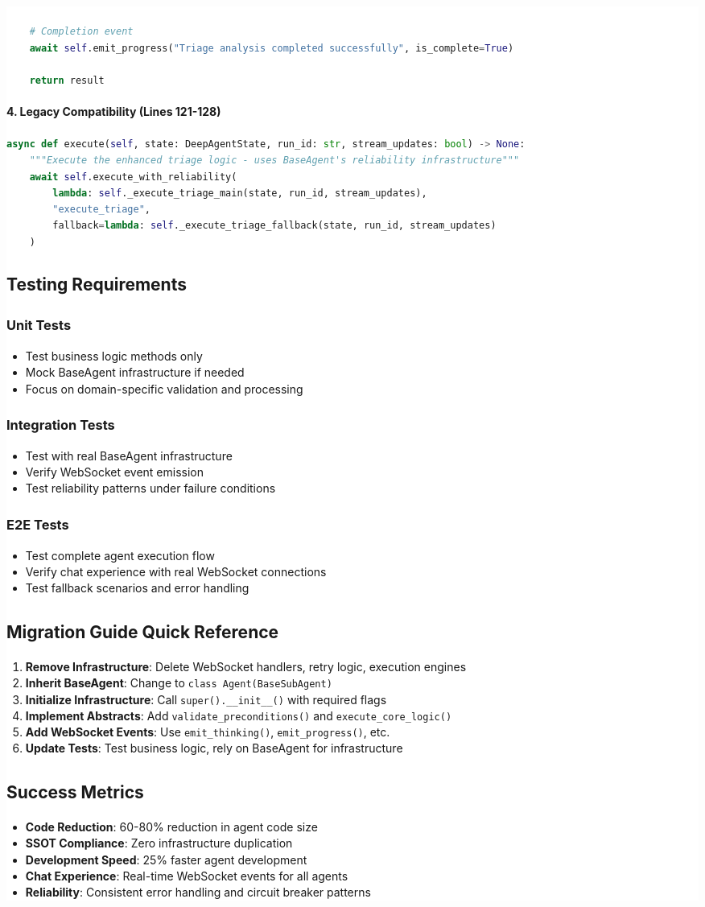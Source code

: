 ```python
    
    # Completion event
    await self.emit_progress("Triage analysis completed successfully", is_complete=True)
    
    return result
```

#### 4. Legacy Compatibility (Lines 121-128)
```python
async def execute(self, state: DeepAgentState, run_id: str, stream_updates: bool) -> None:
    """Execute the enhanced triage logic - uses BaseAgent's reliability infrastructure"""
    await self.execute_with_reliability(
        lambda: self._execute_triage_main(state, run_id, stream_updates),
        "execute_triage",
        fallback=lambda: self._execute_triage_fallback(state, run_id, stream_updates)
    )
```

## Testing Requirements

### Unit Tests
- Test business logic methods only
- Mock BaseAgent infrastructure if needed
- Focus on domain-specific validation and processing

### Integration Tests
- Test with real BaseAgent infrastructure
- Verify WebSocket event emission
- Test reliability patterns under failure conditions

### E2E Tests
- Test complete agent execution flow
- Verify chat experience with real WebSocket connections
- Test fallback scenarios and error handling

## Migration Guide Quick Reference

1. **Remove Infrastructure**: Delete WebSocket handlers, retry logic, execution engines
2. **Inherit BaseAgent**: Change to `class Agent(BaseSubAgent)`
3. **Initialize Infrastructure**: Call `super().__init__()` with required flags
4. **Implement Abstracts**: Add `validate_preconditions()` and `execute_core_logic()`
5. **Add WebSocket Events**: Use `emit_thinking()`, `emit_progress()`, etc.
6. **Update Tests**: Test business logic, rely on BaseAgent for infrastructure

## Success Metrics

- **Code Reduction**: 60-80% reduction in agent code size
- **SSOT Compliance**: Zero infrastructure duplication
- **Development Speed**: 25% faster agent development
- **Chat Experience**: Real-time WebSocket events for all agents
- **Reliability**: Consistent error handling and circuit breaker patterns
